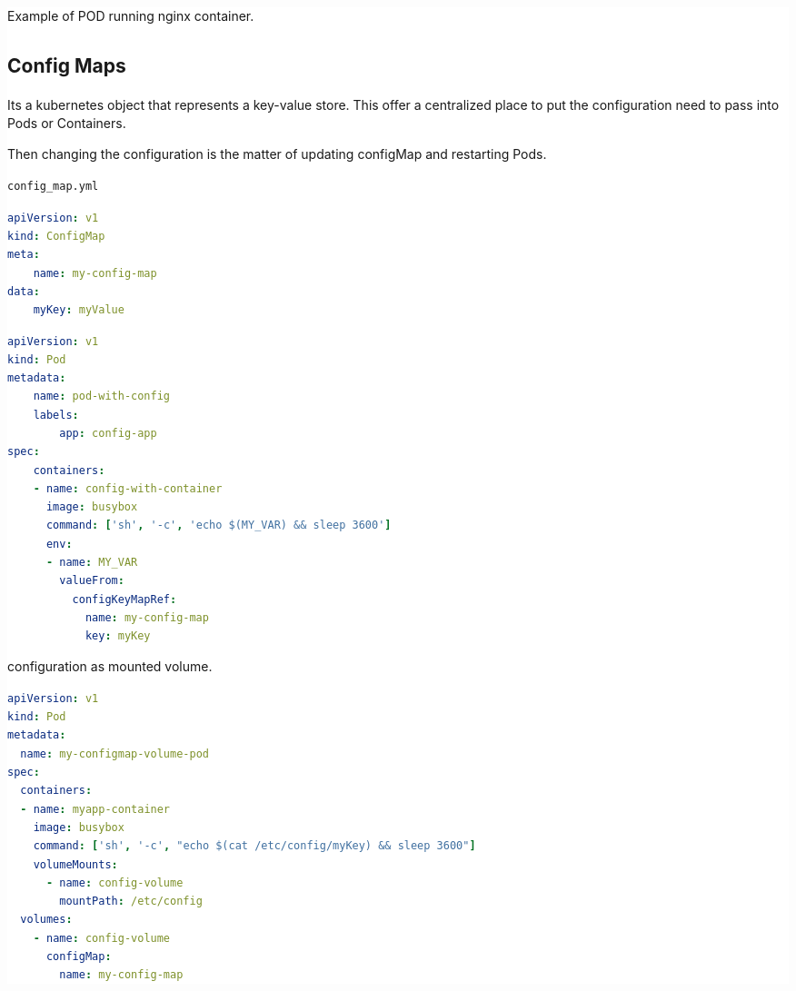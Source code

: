 Example of POD running nginx container.


Config Maps
-------------------
Its a kubernetes object that represents a key-value store. This offer a centralized
place to put the configuration need to pass into Pods or Containers. 

Then changing the configuration is the matter of updating configMap and restarting Pods.

`config_map.yml`
```yaml
apiVersion: v1
kind: ConfigMap
meta:
    name: my-config-map
data:
    myKey: myValue
```

```yaml
apiVersion: v1
kind: Pod
metadata:
    name: pod-with-config
    labels:
        app: config-app
spec:
    containers:
    - name: config-with-container
      image: busybox
      command: ['sh', '-c', 'echo $(MY_VAR) && sleep 3600']
      env:
      - name: MY_VAR
        valueFrom:
          configKeyMapRef:
            name: my-config-map
            key: myKey
```

configuration as mounted volume.

```yaml
apiVersion: v1
kind: Pod
metadata:
  name: my-configmap-volume-pod
spec:
  containers:
  - name: myapp-container
    image: busybox
    command: ['sh', '-c', "echo $(cat /etc/config/myKey) && sleep 3600"]
    volumeMounts:
      - name: config-volume
        mountPath: /etc/config
  volumes:
    - name: config-volume
      configMap:
        name: my-config-map
```
